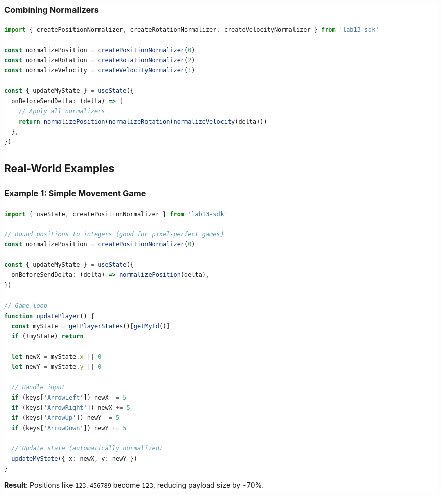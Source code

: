 ### **Combining Normalizers**

```typescript
import { createPositionNormalizer, createRotationNormalizer, createVelocityNormalizer } from 'lab13-sdk'

const normalizePosition = createPositionNormalizer(0)
const normalizeRotation = createRotationNormalizer(2)
const normalizeVelocity = createVelocityNormalizer(1)

const { updateMyState } = useState({
  onBeforeSendDelta: (delta) => {
    // Apply all normalizers
    return normalizePosition(normalizeRotation(normalizeVelocity(delta)))
  },
})
```

## Real-World Examples

### **Example 1: Simple Movement Game**

```typescript
import { useState, createPositionNormalizer } from 'lab13-sdk'

// Round positions to integers (good for pixel-perfect games)
const normalizePosition = createPositionNormalizer(0)

const { updateMyState } = useState({
  onBeforeSendDelta: (delta) => normalizePosition(delta),
})

// Game loop
function updatePlayer() {
  const myState = getPlayerStates()[getMyId()]
  if (!myState) return

  let newX = myState.x || 0
  let newY = myState.y || 0

  // Handle input
  if (keys['ArrowLeft']) newX -= 5
  if (keys['ArrowRight']) newX += 5
  if (keys['ArrowUp']) newY -= 5
  if (keys['ArrowDown']) newY += 5

  // Update state (automatically normalized)
  updateMyState({ x: newX, y: newY })
}
```

**Result**: Positions like `123.456789` become `123`, reducing payload size by ~70%.
